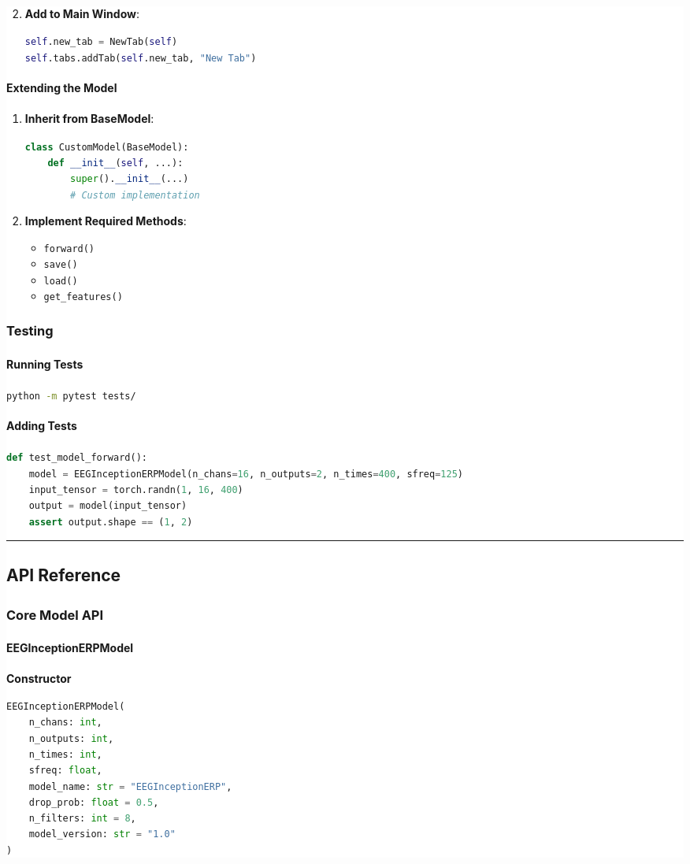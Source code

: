 2. **Add to Main Window**:
   ```python
   self.new_tab = NewTab(self)
   self.tabs.addTab(self.new_tab, "New Tab")
   ```

#### Extending the Model

1. **Inherit from BaseModel**:
   ```python
   class CustomModel(BaseModel):
       def __init__(self, ...):
           super().__init__(...)
           # Custom implementation
   ```

2. **Implement Required Methods**:
   - `forward()`
   - `save()`
   - `load()`
   - `get_features()`

### Testing

#### Running Tests
```bash
python -m pytest tests/
```

#### Adding Tests
```python
def test_model_forward():
    model = EEGInceptionERPModel(n_chans=16, n_outputs=2, n_times=400, sfreq=125)
    input_tensor = torch.randn(1, 16, 400)
    output = model(input_tensor)
    assert output.shape == (1, 2)
```

---

## API Reference

### Core Model API

#### EEGInceptionERPModel

**Constructor**
```python
EEGInceptionERPModel(
    n_chans: int,
    n_outputs: int, 
    n_times: int,
    sfreq: float,
    model_name: str = "EEGInceptionERP",
    drop_prob: float = 0.5,
    n_filters: int = 8,
    model_version: str = "1.0"
)
```
